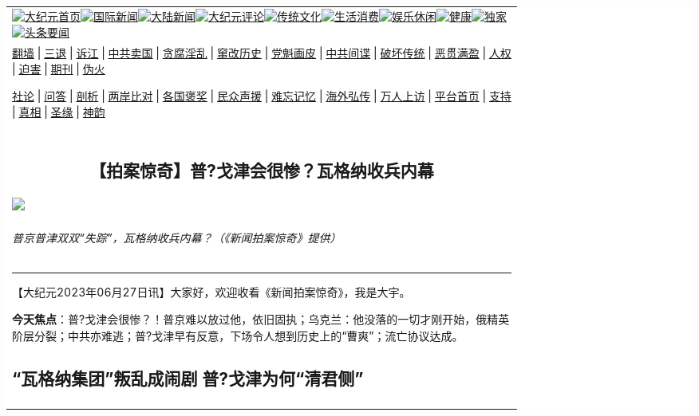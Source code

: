 <a name="1" id="1" target="_blank"></a><span id="1"></span>
<table align=center border="0"><tr><td colspan="2" VALIGN=TOP><a href="https://github.com/19920513/djy/blob/master/gb/nf1351518.md#1"><img src="https://raw.githubusercontent.com/19920513/www/master/t/djy/1.jpg" title="大纪元首页" alt="大纪元首页"></a><a href="https://github.com/19920513/djy/blob/master/gb/n24hr.md#1"><img src="https://raw.githubusercontent.com/19920513/www/master/t/djy/3.jpg" title="国际新闻" alt="国际新闻"></a><a href="https://github.com/19920513/djy/blob/master/gb/nsc413.md#1"><img src="https://raw.githubusercontent.com/19920513/www/master/t/djy/4.jpg" title="大陆新闻" alt="大陆新闻"></a><a href="https://github.com/19920513/djy/blob/master/gb/news392.md#1"><img src="https://raw.githubusercontent.com/19920513/www/master/t/djy/5.jpg" title="大纪元评论" alt="大纪元评论"></a><a href="https://github.com/19920513/djy/blob/master/gb/news2007.md#1"><img src="https://raw.githubusercontent.com/19920513/www/master/t/djy/6.jpg" title="传统文化" alt="传统文化"></a><a href="https://github.com/19920513/djy/blob/master/gb/news2008.md#1"><img src="https://raw.githubusercontent.com/19920513/www/master/t/djy/7.jpg" title="生活消费" alt="生活消费"></a><a href="https://github.com/19920513/djy/blob/master/gb/ncyule.md#1"><img src="https://raw.githubusercontent.com/19920513/www/master/t/djy/8.jpg" title="娱乐休闲" alt="娱乐休闲"></a><a href="https://github.com/19920513/djy/blob/master/gb/nsc1002.md#1"><img src="https://raw.githubusercontent.com/19920513/www/master/t/djy/9.jpg" title="健康" alt="健康"></a><a href="https://github.com/19920513/djy/blob/master/gb/nf6092.md#1"><img src="https://raw.githubusercontent.com/19920513/www/master/t/djy/10a.jpg" title="独家" alt="独家"></a><a href="https://github.com/19920513/djy/blob/master/gb/nf4514.md#1"><img src="https://raw.githubusercontent.com/19920513/www/master/t/djy/12a.jpg" title="头条要闻" alt="头条要闻"></a></td></tr>
<tr><td colspan="2" VALIGN=TOP><a target="_blank" href="https://github.com/19920513/www/blob/master/README.md?zsrh#1">翻墙</a> | <a target="_blank" href="https://github.com/19920513/djy/blob/master/gb/nf5657.md#1">三退</a> | <a target="_blank" href="https://github.com/19920513/djy/blob/master/gb/nf6124.md#1">诉江</a> | <a target="_blank" href="https://github.com/19920513/djy/blob/master/gb/nf1176117.md#1">中共卖国</a> | <a target="_blank" href="https://github.com/19920513/djy/blob/master/gb/nf5773.md#1">贪腐淫乱</a> | <a target="_blank" href="https://github.com/19920513/djy/blob/master/gb/nf1176115.md#1">窜改历史</a> | <a target="_blank" href="https://github.com/19920513/djy/blob/master/gb/nf1176107.md#1">党魁画皮</a> | <a target="_blank" href="https://github.com/19920513/djy/blob/master/gb/nf1320400.md#1">中共间谍</a> | <a target="_blank" href="https://github.com/19920513/djy/blob/master/gb/nf1176114.md#1">破坏传统</a> | <a target="_blank" href="https://github.com/19920513/ntdtv/blob/master/gb/prog447_1.md#1">恶贯满盈</a> | <a target="_blank" href="https://github.com/19920513/djy/blob/master/gb/ncid278.md#1">人权</a> | <a target="_blank" href="https://github.com/19920513/djy/blob/master/gb/nf1176111.md#1">迫害</a> | <a target="_blank" href="https://gitlab.com/szzdlab/mh-qikan/blob/master/README.md#1">期刊</a> | <a target="_blank" href="https://github.com/19920513/djy/blob/master/gb/nf5562.md#1">伪火</a></p><p><a target="_blank" href="https://github.com/19920513/djy/blob/master/gb/9p.md#1">社论</a> | <a target="_blank" href="https://github.com/19920513/djy/blob/master/gb/nf4378.md#1">问答</a> | <a target="_blank" href="https://github.com/19920513/djy/blob/master/gb/nf5792.md#1">剖析</a> | <a target="_blank" href="https://github.com/19920513/djy/blob/master/gb/nf5735.md#1">两岸比对</a> | <a target="_blank" href="https://github.com/19920513/djy/blob/master/gb/nf6119.md#1">各国褒奖</a> | <a target="_blank" href="https://github.com/19920513/djy/blob/master/gb/nf6120.md#1">民众声援</a> | <a target="_blank" href="https://github.com/19920513/djy/blob/master/gb/nf1188594.md#1">难忘记忆</a> | <a target="_blank" href="https://github.com/19920513/djy/blob/master/gb/nf3180.md#1">海外弘传</a> | <a target="_blank" href="https://github.com/19920513/djy/blob/master/gb/nf5410.md#1">万人上访</a> | <a target="_blank" href="https://github.com/19920513/www/blob/master/README.md?zsrh#1">平台首页</a> | <a target="_blank" href="https://github.com/19920513/djy/blob/master/gb/nf4386.md#1">支持</a> | <a target="_blank" href="https://github.com/19920513/djy/blob/master/gb/nf4389.md#1">真相</a> | <a target="_blank" href="https://github.com/19920513/djy/blob/master/gb/nf5790.md#1">圣缘</a> | <a target="_blank" href="https://github.com/19920513/djy/blob/master/gb/nf4786.md#1">神韵</a></td></tr>
<tr><td VALIGN=TOP width="626"><h2 align=center>【拍案惊奇】普?戈津会很惨？瓦格纳收兵内幕</h2>
<img width="600" src="https://i.epochtimes.com/assets/uploads/2023/06/id14023074-Untitled-1-600x400.jpg" />
<h6>普京普津双双“失踪”，瓦格纳收兵内幕？（《新闻拍案惊奇》提供）
</h6>
<hr>
	<p>【大纪元2023年06月27日讯】大家好，欢迎收看《新闻<ahref="https://github.com/19920513/djy/blob/master/gb/tag/%E6%8B%8D%E6%A1%88%E6%83%8A%E5%A5%87.md#1">拍案惊奇</a>》，我是大宇。</p>
<p><strong>今天焦点</strong>：普?戈津会很惨？！<ahref="https://github.com/19920513/djy/blob/master/gb/tag/%E6%99%AE%E4%BA%AC.md#1">普京</a>难以放过他，依旧固执；乌克兰：他没落的一切才刚开始，俄精英阶层分裂；中共亦难逃；普?戈津早有反意，下场令人想到历史上的“曹爽”；流亡协议达成。</p>
</p>
<p><center><a class="gjw-iframe" title="普里戈津会很惨？！普京难以放过他，依旧固执，乌克兰：他没落的一切才刚开始，俄精英阶层分裂；中共亦难逃；普里戈津早有反意，下场令人想到历史上的“曹爽”；流亡协议达成，“双普”失踪｜新闻拍案惊奇 大宇 " src="https://www.ganjingworld.com/embed/1fv07ccgrk049V21U4Ac4ZnBy13g1c" width="640" b="360" frameborder="0" allowfullscreen="allowfullscreen" data-mce-fragment="1"></a></center>
<h2>“<ahref="https://github.com/19920513/djy/blob/master/gb/tag/%E7%93%A6%E6%A0%BC%E7%BA%B3.md#1">瓦格纳</a>集团”叛乱成闹剧 普?戈津为何“清君侧”</h2>
